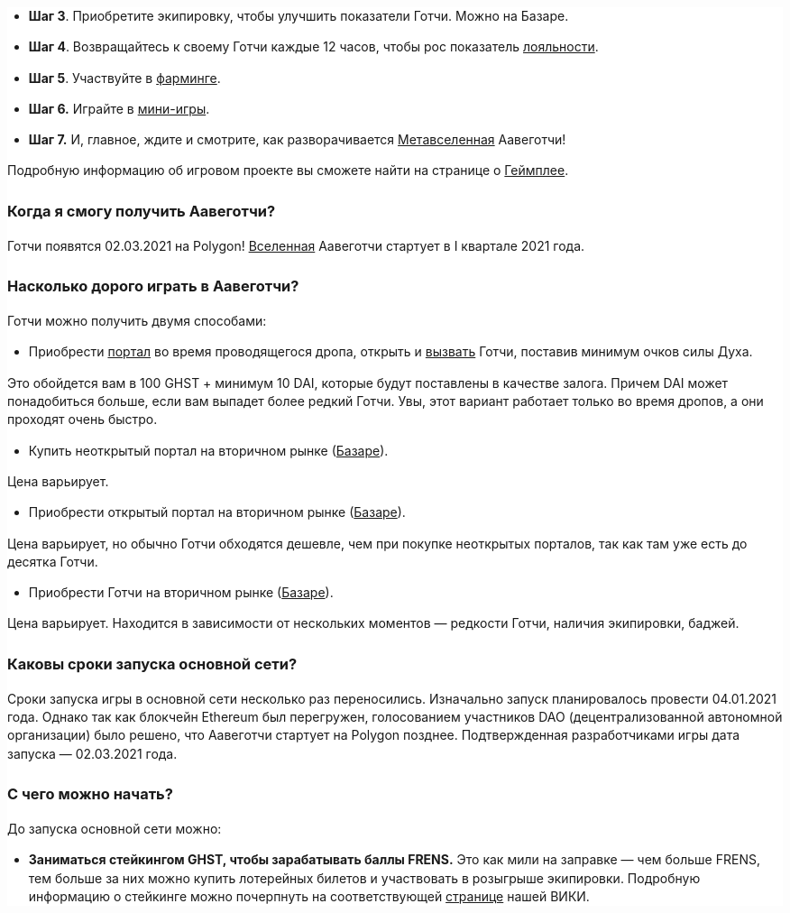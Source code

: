 * **Шаг 3**. Приобретите экипировку, чтобы улучшить показатели Готчи. Можно на Базаре.

* **Шаг 4**. Возвращайтесь к своему Готчи каждые 12 часов, чтобы рос показатель [лояльности](/traits#kinship).

* **Шаг 5**. Участвуйте в [фарминге](/rarity-farming).

* **Шаг 6.** Играйте в [мини-игры](/minigames).

* **Шаг 7.** И, главное, ждите и смотрите, как разворачивается [Метавселенная](/metaverse) Аавеготчи!

Подробную информацию об игровом проекте вы сможете найти на странице о <a href="https://wiki.aavegotchi.com/en/gameplay" target = "_blank">Геймплее</a>.


### Когда я смогу получить Аавеготчи?

Готчи появятся 02.03.2021 на Polygon! [Вселенная](/metaverse) Аавеготчи стартует в I квартале 2021 года.

### Насколько дорого играть в Аавеготчи?
Готчи можно получить двумя способами:

* Приобрести [портал](/portals) во время проводящегося дропа, открыть и [вызвать](/portals#claiming-an-aavegotchi) Готчи, поставив минимум очков силы Духа.

Это обойдется вам в 100 GHST + минимум 10 DAI, которые будут поставлены в качестве залога. Причем DAI может понадобиться больше, если вам выпадет более редкий Готчи. Увы, этот вариант работает только во время дропов, а они проходят очень быстро.

* Купить неоткрытый портал на вторичном рынке ([Базаре](/baazaar)).

Цена варьирует.

* Приобрести открытый портал на вторичном рынке ([Базаре](/baazaar)).

Цена варьирует, но обычно Готчи обходятся дешевле, чем при покупке неоткрытых порталов, так как там уже есть до десятка Готчи.

* Приобрести Готчи на вторичном рынке ([Базаре](/baazaar)).

Цена варьирует. Находится в зависимости от нескольких моментов — редкости Готчи, наличия экипировки, баджей.

### Каковы сроки запуска основной сети?
Сроки запуска игры в основной сети несколько раз переносились. Изначально запуск планировалось провести 04.01.2021 года. Однако так как блокчейн Ethereum был перегружен, голосованием участников DAO (децентрализованной автономной организации) было решено, что Аавеготчи стартует на Polygon позднее. Подтвержденная разработчиками игры дата запуска — 02.03.2021 года.


### С чего можно начать?

До запуска основной сети можно:

* **Заниматься стейкингом GHST, чтобы зарабатывать баллы FRENS.**  Это как мили на заправке — чем больше FRENS, тем больше за них можно купить лотерейных билетов и участвовать в розыгрыше экипировки. Подробную информацию о стейкинге можно почерпнуть на соответствующей [странице](/staking) нашей ВИКИ.
